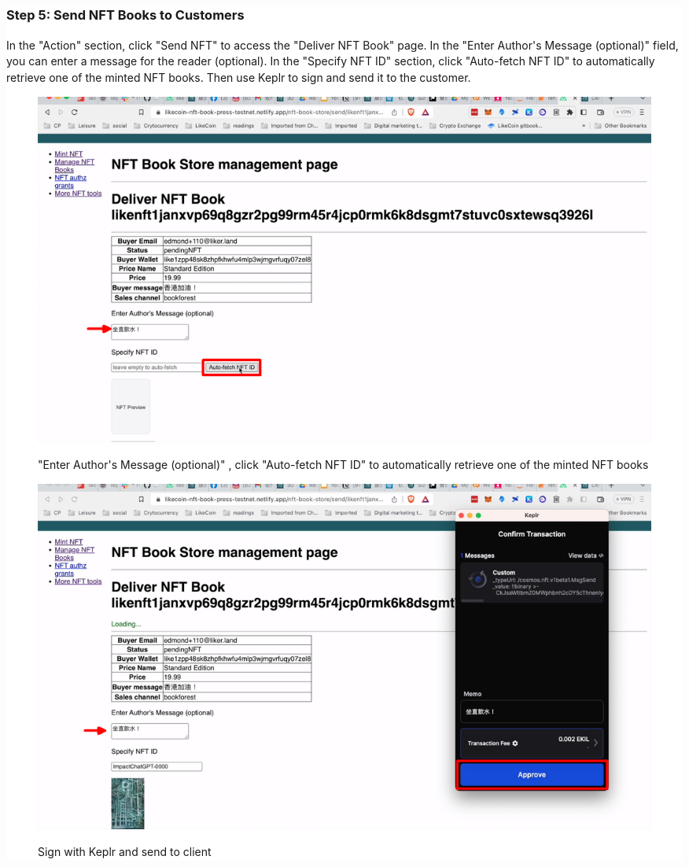 ### Step 5: Send NFT Books to Customers

In the "Action" section, click "Send NFT" to access the "Deliver NFT Book" page. In the "Enter Author's Message (optional)" field, you can enter a message for the reader (optional). In the "Specify NFT ID" section, click "Auto-fetch NFT ID" to automatically retrieve one of the minted NFT books. Then use Keplr to sign and send it to the customer.

<figure><img src="../../.gitbook/assets/List NFT Book 8.png" alt=""><figcaption><p>"Enter Author's Message (optional)" , click "Auto-fetch NFT ID" to automatically retrieve one of the minted NFT books</p></figcaption></figure>

<figure><img src="../../.gitbook/assets/List NFT Book 9.png" alt=""><figcaption><p>Sign with Keplr and send to client</p></figcaption></figure>
